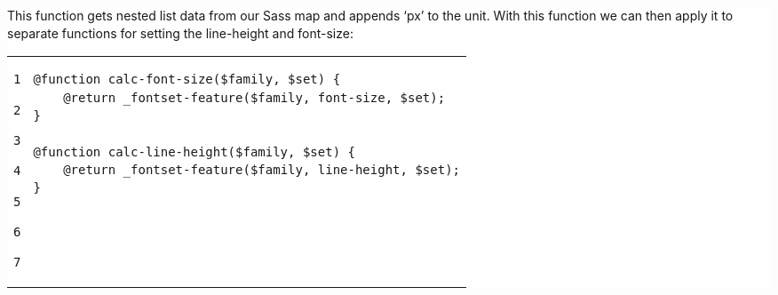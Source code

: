 </td>

</tr>

</tbody>

</table>

</div>

This function gets nested list data from our Sass map and appends ‘px’ to the unit. With this function we can then apply it to separate functions for setting the line-height and font-size:

<div class="highlight scss">

<table style="border-spacing: 0">

<tbody>

<tr>

<td class="gutter gl" style="text-align: right">

<pre class="lineno">1</pre>

<pre class="lineno">2</pre>

<pre class="lineno">3</pre>

<pre class="lineno">4</pre>

<pre class="lineno">5</pre>

<pre class="lineno">6</pre>

<pre class="lineno">7</pre>

</td>

<td class="code">

<pre><span class="k">@function</span> <span class="nt">calc-font-size</span><span class="o">(</span><span class="err">$</span><span class="nt">family</span><span class="o">,</span> <span class="err">$</span><span class="nt">set</span><span class="o">)</span> <span class="p">{</span>
    <span class="k">@return</span> <span class="nt">_fontset-feature</span><span class="o">(</span><span class="err">$</span><span class="nt">family</span><span class="o">,</span> <span class="nt">font-size</span><span class="o">,</span> <span class="err">$</span><span class="nt">set</span><span class="o">)</span><span class="p">;</span>
<span class="p">}</span>

<span class="k">@function</span> <span class="nt">calc-line-height</span><span class="o">(</span><span class="err">$</span><span class="nt">family</span><span class="o">,</span> <span class="err">$</span><span class="nt">set</span><span class="o">)</span> <span class="p">{</span>
    <span class="k">@return</span> <span class="nt">_fontset-feature</span><span class="o">(</span><span class="err">$</span><span class="nt">family</span><span class="o">,</span> <span class="nt">line-height</span><span class="o">,</span> <span class="err">$</span><span class="nt">set</span><span class="o">)</span><span class="p">;</span>
<span class="p">}</span>
</pre>

</td>

